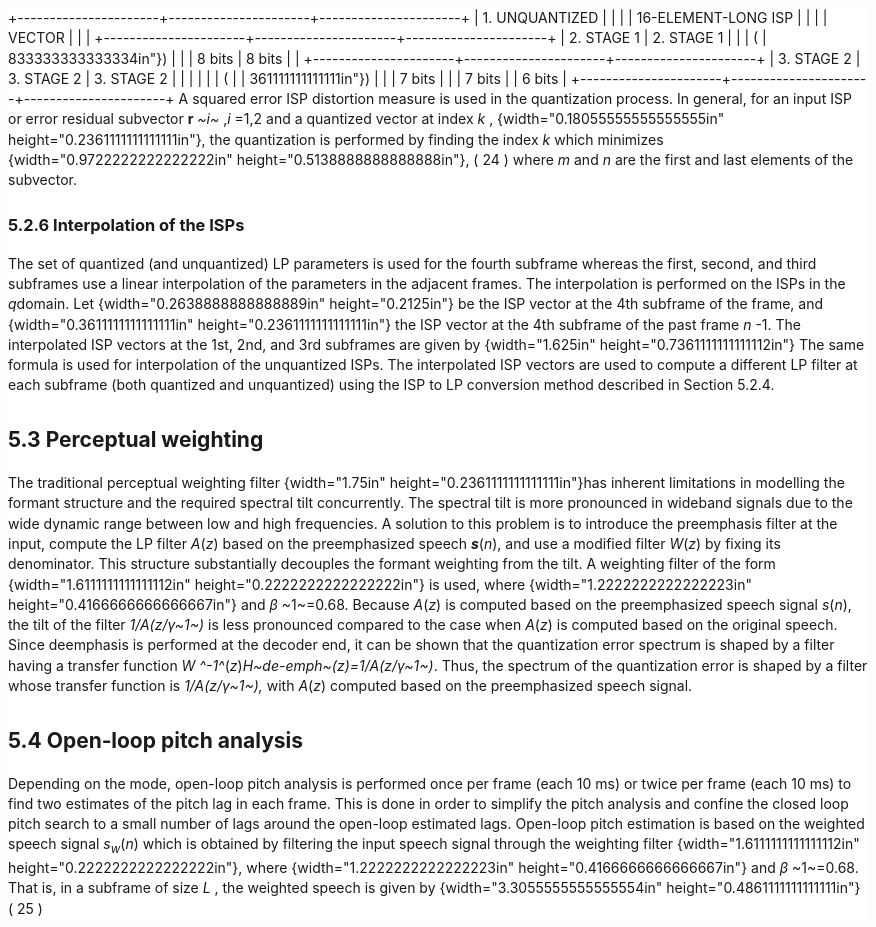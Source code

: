 +----------------------+----------------------+----------------------+ | 1. UNQUANTIZED | | | | 16-ELEMENT-LONG ISP | | | | VECTOR | | | +----------------------+----------------------+----------------------+ | 2. STAGE 1 | 2. STAGE 1 | | | ( | 833333333333334in"}) | | | 8 bits | 8 bits | | +----------------------+----------------------+----------------------+ | 3. STAGE 2 | 3. STAGE 2 | 3. STAGE 2 | | | | | | ( | | 361111111111111in"}) | | | 7 bits | | | 7 bits | | 6 bits | +----------------------+----------------------+----------------------+
A squared error ISP distortion measure is used in the quantization process. In
general, for an input ISP or error residual subvector **r** _~i~_ ,_i_ =1,2
and a quantized vector at index _k_ , {width="0.18055555555555555in"
height="0.2361111111111111in"}, the quantization is performed by finding the
index _k_ which minimizes
{width="0.9722222222222222in" height="0.5138888888888888in"}, ( 24 )
where _m_ and _n_ are the first and last elements of the subvector.
### 5.2.6 Interpolation of the ISPs
The set of quantized (and unquantized) LP parameters is used for the fourth
subframe whereas the first, second, and third subframes use a linear
interpolation of the parameters in the adjacent frames. The interpolation is
performed on the ISPs in the $q$domain. Let {width="0.2638888888888889in"
height="0.2125in"} be the ISP vector at the 4th subframe of the frame, and
{width="0.3611111111111111in" height="0.2361111111111111in"} the ISP vector at
the 4th subframe of the past frame _n_ -1. The interpolated ISP vectors at the
1st, 2nd, and 3rd subframes are given by
{width="1.625in" height="0.7361111111111112in"}
The same formula is used for interpolation of the unquantized ISPs. The
interpolated ISP vectors are used to compute a different LP filter at each
subframe (both quantized and unquantized) using the ISP to LP conversion
method described in Section 5.2.4.
## 5.3 Perceptual weighting
The traditional perceptual weighting filter {width="1.75in"
height="0.2361111111111111in"}has inherent limitations in modelling the
formant structure and the required spectral tilt concurrently. The spectral
tilt is more pronounced in wideband signals due to the wide dynamic range
between low and high frequencies. A solution to this problem is to introduce
the preemphasis filter at the input, compute the LP filter _A_(_z_) based on
the preemphasized speech **_s_**(_n_), and use a modified filter _W_(_z_) by
fixing its denominator. This structure substantially decouples the formant
weighting from the tilt.
A weighting filter of the form {width="1.6111111111111112in"
height="0.2222222222222222in"} is used, where {width="1.2222222222222223in"
height="0.4166666666666667in"} and _β_ ~1~=0.68.
Because _A_(_z_) is computed based on the preemphasized speech signal
_s_(_n_), the tilt of the filter _1/A(z/γ~1~)_ is less pronounced compared to
the case when _A_(_z_) is computed based on the original speech. Since
deemphasis is performed at the decoder end, it can be shown that the
quantization error spectrum is shaped by a filter having a transfer function
_W ^-1^_(_z_)_H~de-emph~(z)=1/A(z/γ~1~)_. Thus, the spectrum of the
quantization error is shaped by a filter whose transfer function is
_1/A(z/γ~1~),_ with _A_(_z_) computed based on the preemphasized speech
signal.
## 5.4 Open‑loop pitch analysis
Depending on the mode, open-loop pitch analysis is performed once per frame
(each 10 ms) or twice per frame (each 10 ms) to find two estimates of the
pitch lag in each frame. This is done in order to simplify the pitch analysis
and confine the closed loop pitch search to a small number of lags around the
open-loop estimated lags.
Open-loop pitch estimation is based on the weighted speech signal $s_{w}(n)$
which is obtained by filtering the input speech signal through the weighting
filter {width="1.6111111111111112in" height="0.2222222222222222in"}, where
{width="1.2222222222222223in" height="0.4166666666666667in"} and _β_ ~1~=0.68.
That is, in a subframe of size _L_ , the weighted speech is given by
{width="3.3055555555555554in" height="0.4861111111111111in"} ( 25 )